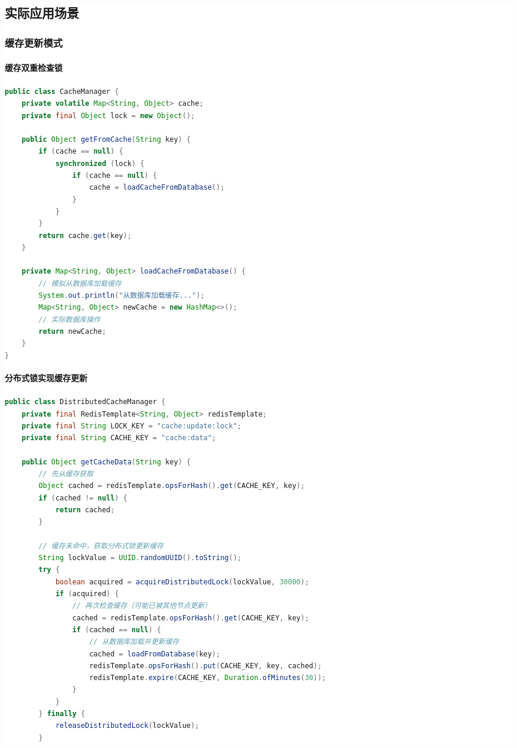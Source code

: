 ## 实际应用场景

### 缓存更新模式

#### 缓存双重检查锁

```java
public class CacheManager {
    private volatile Map<String, Object> cache;
    private final Object lock = new Object();

    public Object getFromCache(String key) {
        if (cache == null) {
            synchronized (lock) {
                if (cache == null) {
                    cache = loadCacheFromDatabase();
                }
            }
        }
        return cache.get(key);
    }

    private Map<String, Object> loadCacheFromDatabase() {
        // 模拟从数据库加载缓存
        System.out.println("从数据库加载缓存...");
        Map<String, Object> newCache = new HashMap<>();
        // 实际数据库操作
        return newCache;
    }
}
```

#### 分布式锁实现缓存更新

```java
public class DistributedCacheManager {
    private final RedisTemplate<String, Object> redisTemplate;
    private final String LOCK_KEY = "cache:update:lock";
    private final String CACHE_KEY = "cache:data";

    public Object getCacheData(String key) {
        // 先从缓存获取
        Object cached = redisTemplate.opsForHash().get(CACHE_KEY, key);
        if (cached != null) {
            return cached;
        }

        // 缓存未命中，获取分布式锁更新缓存
        String lockValue = UUID.randomUUID().toString();
        try {
            boolean acquired = acquireDistributedLock(lockValue, 30000);
            if (acquired) {
                // 再次检查缓存（可能已被其他节点更新）
                cached = redisTemplate.opsForHash().get(CACHE_KEY, key);
                if (cached == null) {
                    // 从数据库加载并更新缓存
                    cached = loadFromDatabase(key);
                    redisTemplate.opsForHash().put(CACHE_KEY, key, cached);
                    redisTemplate.expire(CACHE_KEY, Duration.ofMinutes(30));
                }
            }
        } finally {
            releaseDistributedLock(lockValue);
        }
```